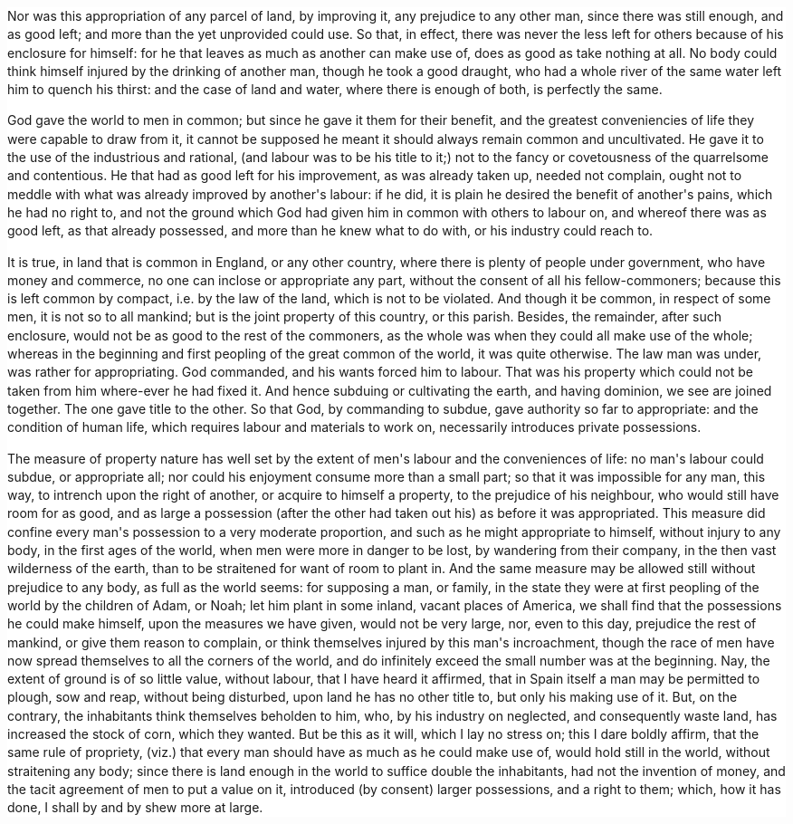Nor was this appropriation of any parcel of land, by improving it, any prejudice to any other man, since there was still enough, and as good left; and more than the yet unprovided could use. So that, in effect, there was never the less left for others because of his enclosure for himself: for he that leaves as much as another can make use of, does as good as take nothing at all. No body could think himself injured by the drinking of another man, though he took a good draught, who had a whole river of the same water left him to quench his thirst: and the case of land and water, where there is enough of both, is perfectly the same.

God gave the world to men in common; but since he gave it them for their benefit, and the greatest conveniencies of life they were capable to draw from it, it cannot be supposed he meant it should always remain common and uncultivated. He gave it to the use of the industrious and rational, (and labour was to be his title to it;) not to the fancy or covetousness of the quarrelsome and contentious. He that had as good left for his improvement, as was already taken up, needed not complain, ought not to meddle with what was already improved by another's labour: if he did, it is plain he desired the benefit of another's pains, which he had no right to, and not the ground which God had given him in common with others to labour on, and whereof there was as good left, as that already possessed, and more than he knew what to do with, or his industry could reach to.

It is true, in land that is common in England, or any other country, where there is plenty of people under government, who have money and commerce, no one can inclose or appropriate any part, without the consent of all his fellow-commoners; because this is left common by compact, i.e. by the law of the land, which is not to be violated. And though it be common, in respect of some men, it is not so to all mankind; but is the joint property of this country, or this parish. Besides, the remainder, after such enclosure, would not be as good to the rest of the commoners, as the whole was when they could all make use of the whole; whereas in the beginning and first peopling of the great common of the world, it was quite otherwise. The law man was under, was rather for appropriating. God commanded, and his wants forced him to labour. That was his property which could not be taken from him where-ever he had fixed it. And hence subduing or cultivating the earth, and having dominion, we see are joined together. The one gave title to the other. So that God, by commanding to subdue, gave authority so far to appropriate: and the condition of human life, which requires labour and materials to work on, necessarily introduces private possessions.

The measure of property nature has well set by the extent of men's labour and the conveniences of life: no man's labour could subdue, or appropriate all; nor could his enjoyment consume more than a small part; so that it was impossible for any man, this way, to intrench upon the right of another, or acquire to himself a property, to the prejudice of his neighbour, who would still have room for as good, and as large a possession (after the other had taken out his) as before it was appropriated. This measure did confine every man's possession to a very moderate proportion, and such as he might appropriate to himself, without injury to any body, in the first ages of the world, when men were more in danger to be lost, by wandering from their company, in the then vast wilderness of the earth, than to be straitened for want of room to plant in. And the same measure may be allowed still without prejudice to any body, as full as the world seems: for supposing a man, or family, in the state they were at first peopling of the world by the children of Adam, or Noah; let him plant in some inland, vacant places of America, we shall find that the possessions he could make himself, upon the measures we have given, would not be very large, nor, even to this day, prejudice the rest of mankind, or give them reason to complain, or think themselves injured by this man's incroachment, though the race of men have now spread themselves to all the corners of the world, and do infinitely exceed the small number was at the beginning. Nay, the extent of ground is of so little value, without labour, that I have heard it affirmed, that in Spain itself a man may be permitted to plough, sow and reap, without being disturbed, upon land he has no other title to, but only his making use of it. But, on the contrary, the inhabitants think themselves beholden to him, who, by his industry on neglected, and consequently waste land, has increased the stock of corn, which they wanted. But be this as it will, which I lay no stress on; this I dare boldly affirm, that the same rule of propriety, (viz.) that every man should have as much as he could make use of, would hold still in the world, without straitening any body; since there is land enough in the world to suffice double the inhabitants, had not the invention of money, and the tacit agreement of men to put a value on it, introduced (by consent) larger possessions, and a right to them; which, how it has done, I shall by and by shew more at large.
